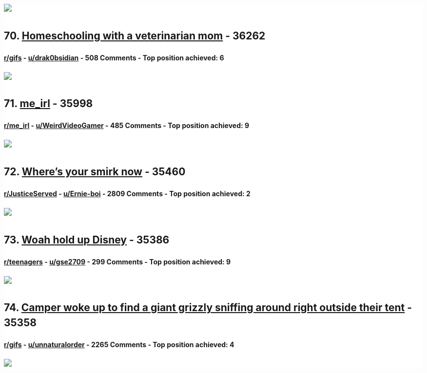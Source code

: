 <a href="https://i.redd.it/aly84in26lr41.jpg"><img src="https://a.thumbs.redditmedia.com/0QwCLCyF23sHkt_sWuPH7Lrkdh9mnqbak3Ic8K8WiQ0.jpg"></img></a>

## 70. [Homeschooling with a veterinarian mom](http://reddit.com/r/gifs/comments/fxd4fk/homeschooling_with_a_veterinarian_mom/) - 36262
#### [r/gifs](http://reddit.com/r/gifs) - [u/drak0bsidian](http://reddit.com/u/drak0bsidian) - 508 Comments - Top position achieved: 6

<a href="https://i.imgur.com//6uI02uV.gifv"><img src="https://b.thumbs.redditmedia.com/Bos3f8JP-tTAbh1ao3LVQoBaKfQaB5LxYCprlal7HjY.jpg"></img></a>

## 71. [me_irl](http://reddit.com/r/me_irl/comments/fx7xa5/me_irl/) - 35998
#### [r/me_irl](http://reddit.com/r/me_irl) - [u/WeirdVideoGamer](http://reddit.com/u/WeirdVideoGamer) - 485 Comments - Top position achieved: 9

<a href="https://i.redd.it/zigaeddzylr41.jpg"><img src="https://b.thumbs.redditmedia.com/LeS5pi7tEqWFb8TDfD_SxzqLU-s_RMChk2MNCj69umE.jpg"></img></a>

## 72. [Where’s your smirk now](http://reddit.com/r/JusticeServed/comments/fx30nd/wheres_your_smirk_now/) - 35460
#### [r/JusticeServed](http://reddit.com/r/JusticeServed) - [u/Ernie-boi](http://reddit.com/u/Ernie-boi) - 2809 Comments - Top position achieved: 2

<a href="https://i.redd.it/1gve7235qir41.jpg"><img src="https://b.thumbs.redditmedia.com/KPCO-58HFnTpPdtNU0auV677tWt8N2Z2Gv1--Yy2OUE.jpg"></img></a>

## 73. [Woah hold up Disney](http://reddit.com/r/teenagers/comments/fx2ujl/woah_hold_up_disney/) - 35386
#### [r/teenagers](http://reddit.com/r/teenagers) - [u/gse2709](http://reddit.com/u/gse2709) - 299 Comments - Top position achieved: 9

<a href="https://i.redd.it/aw9vvhni3kr41.jpg"><img src="https://b.thumbs.redditmedia.com/uIjqIctcDQyE3RemfB4eZCUfQOj5RWPth0KYAL6LJjc.jpg"></img></a>

## 74. [Camper woke up to find a giant grizzly sniffing around right outside their tent](http://reddit.com/r/gifs/comments/fwxf9u/camper_woke_up_to_find_a_giant_grizzly_sniffing/) - 35358
#### [r/gifs](http://reddit.com/r/gifs) - [u/unnaturalorder](http://reddit.com/u/unnaturalorder) - 2265 Comments - Top position achieved: 4

<a href="https://gfycat.com/drearythunderousbufflehead"><img src="https://b.thumbs.redditmedia.com/ulFOfex2sNh7mWxo8xa78jZu3hbz8VyzAz1t8N5w3cQ.jpg"></img></a>
